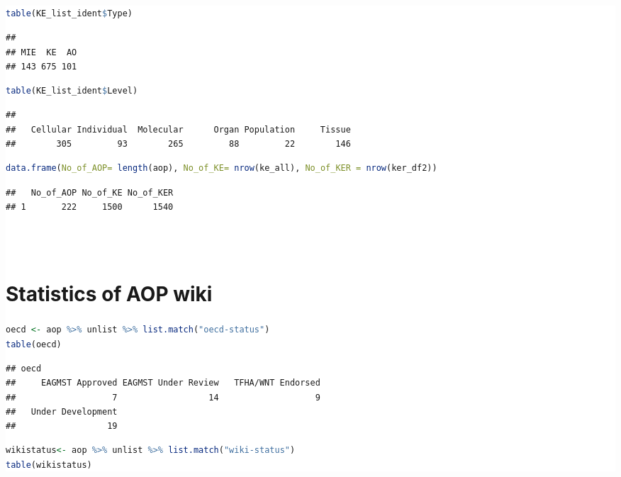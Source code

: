 ``` r
table(KE_list_ident$Type)
```

    ## 
    ## MIE  KE  AO 
    ## 143 675 101

``` r
table(KE_list_ident$Level)
```

    ## 
    ##   Cellular Individual  Molecular      Organ Population     Tissue 
    ##        305         93        265         88         22        146

``` r
data.frame(No_of_AOP= length(aop), No_of_KE= nrow(ke_all), No_of_KER = nrow(ker_df2))
```

    ##   No_of_AOP No_of_KE No_of_KER
    ## 1       222     1500      1540

</br> </br>

# Statistics of AOP wiki

``` r
oecd <- aop %>% unlist %>% list.match("oecd-status")
table(oecd)
```

    ## oecd
    ##     EAGMST Approved EAGMST Under Review   TFHA/WNT Endorsed 
    ##                   7                  14                   9 
    ##   Under Development 
    ##                  19

``` r
wikistatus<- aop %>% unlist %>% list.match("wiki-status")
table(wikistatus)
```
